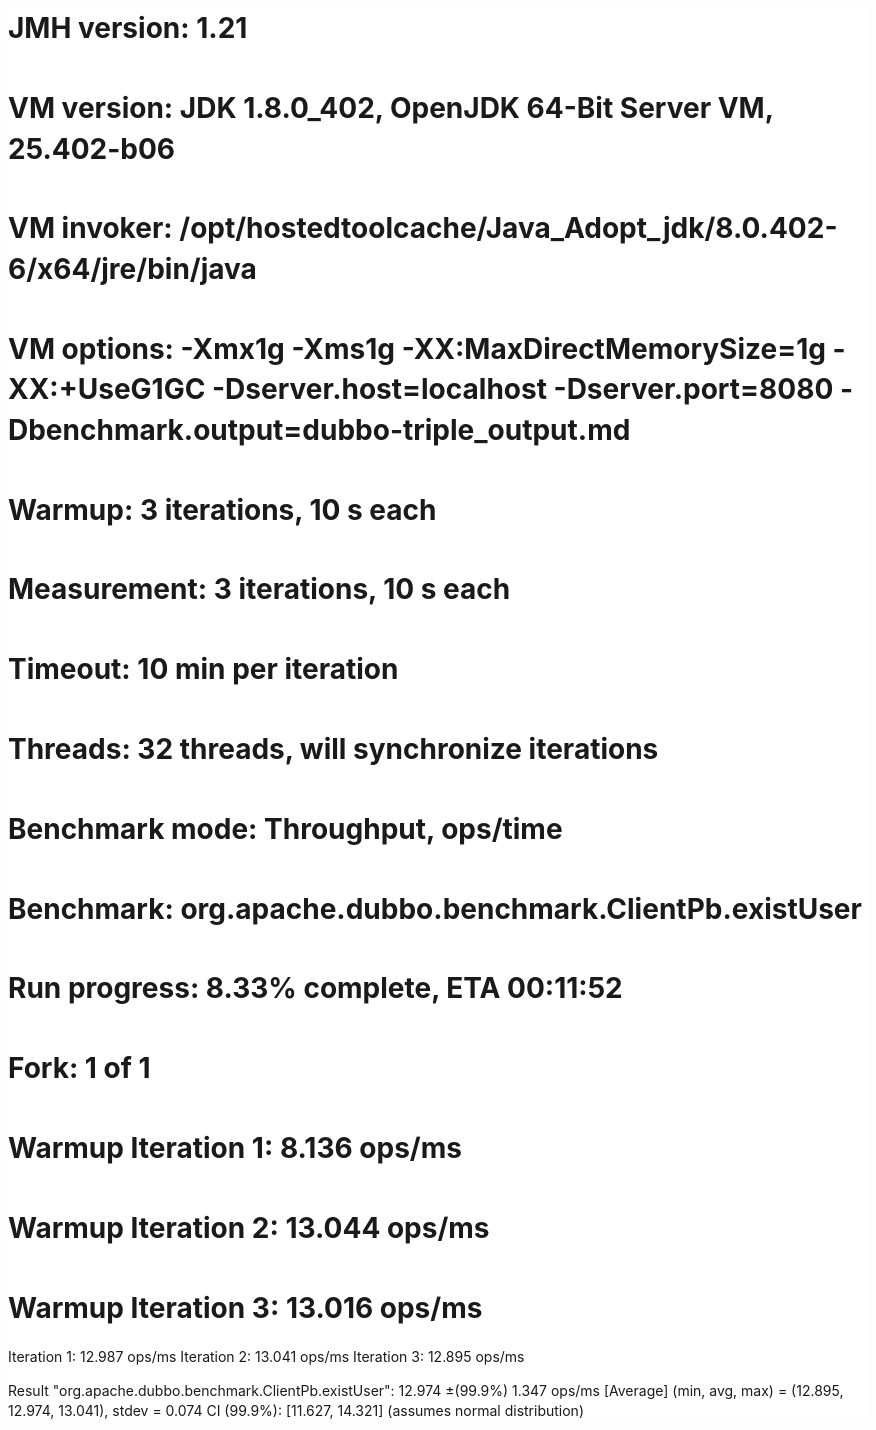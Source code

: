 
# JMH version: 1.21
# VM version: JDK 1.8.0_402, OpenJDK 64-Bit Server VM, 25.402-b06
# VM invoker: /opt/hostedtoolcache/Java_Adopt_jdk/8.0.402-6/x64/jre/bin/java
# VM options: -Xmx1g -Xms1g -XX:MaxDirectMemorySize=1g -XX:+UseG1GC -Dserver.host=localhost -Dserver.port=8080 -Dbenchmark.output=dubbo-triple_output.md
# Warmup: 3 iterations, 10 s each
# Measurement: 3 iterations, 10 s each
# Timeout: 10 min per iteration
# Threads: 32 threads, will synchronize iterations
# Benchmark mode: Throughput, ops/time
# Benchmark: org.apache.dubbo.benchmark.ClientPb.existUser

# Run progress: 8.33% complete, ETA 00:11:52
# Fork: 1 of 1
# Warmup Iteration   1: 8.136 ops/ms
# Warmup Iteration   2: 13.044 ops/ms
# Warmup Iteration   3: 13.016 ops/ms
Iteration   1: 12.987 ops/ms
Iteration   2: 13.041 ops/ms
Iteration   3: 12.895 ops/ms


Result "org.apache.dubbo.benchmark.ClientPb.existUser":
  12.974 ±(99.9%) 1.347 ops/ms [Average]
  (min, avg, max) = (12.895, 12.974, 13.041), stdev = 0.074
  CI (99.9%): [11.627, 14.321] (assumes normal distribution)
